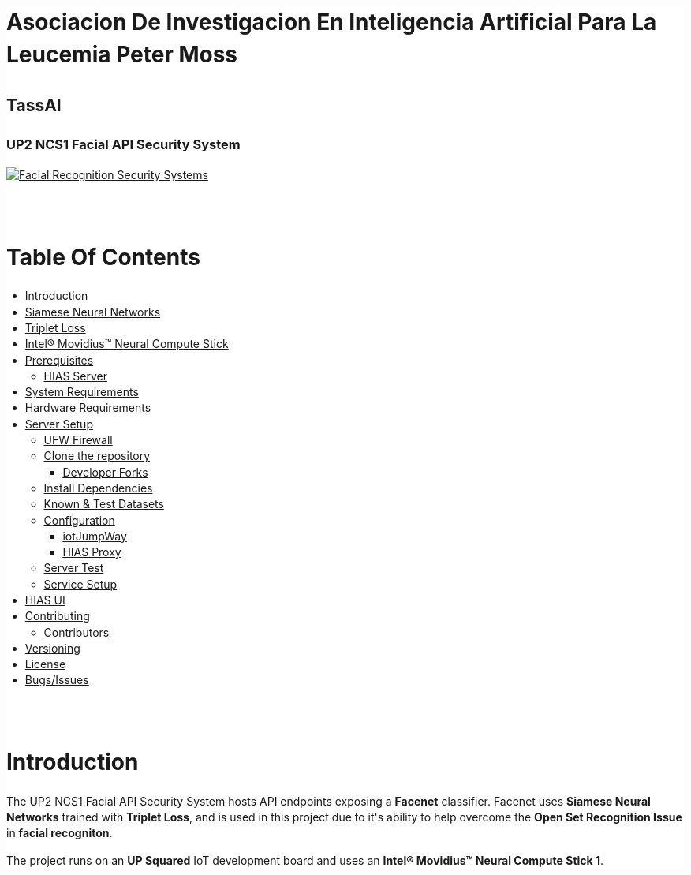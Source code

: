 # Asociacion De Investigacion En Inteligencia Artificial Para La Leucemia Peter Moss
## TassAI
### UP2 NCS1 Facial API Security System

[![Facial Recognition Security Systems](../../../Media/Images/hias-facial-recognition.jpg)](https://github.com/LeukemiaAiResearch/TassAI/)

&nbsp;

# Table Of Contents

- [Introduction](#introduction)
- [Siamese Neural Networks](#siamese-neural-networks)
- [Triplet Loss](#triplet-loss)
- [Intel® Movidius™ Neural Compute Stick](#intel-movidius-neural-compute-stick)
- [Prerequisites](#prerequisites)
  - [HIAS Server](#hias-server)
- [System Requirements](#system-requirements)
- [Hardware Requirements](#hardware-requirements)
- [Server Setup](#server-setup)
  - [UFW Firewall](#ufw-firewall)
  - [Clone the repository](#clone-the-repository)
      - [Developer Forks](#developer-forks)
  - [Install Dependencies](#install-dependencies)
  - [Known & Test Datasets](#known--test-datasets)
  - [Configuration](#configuration)
    - [iotJumpWay](#iotJumpWay)
    - [HIAS Proxy](#hias-proxy)
  - [Server Test](#server-test)
  - [Service Setup](#service-setup)
- [HIAS UI](#hias-ui)
- [Contributing](#contributing)
    - [Contributors](#contributors)
- [Versioning](#versioning)
- [License](#license)
- [Bugs/Issues](#bugs-issues)

&nbsp;

# Introduction
The UP2 NCS1 Facial API Security System hosts API endpoints exposing a **Facenet** classifier. Facenet uses **Siamese Neural Networks** trained with **Triplet Loss**, and is used in this project due to it's ability to help overcome the **Open Set Recognition Issue** in **facial recogniton**.

The project runs on an **UP Squared** IoT development board and uses an **Intel® Movidius™ Neural Compute Stick 1**.
